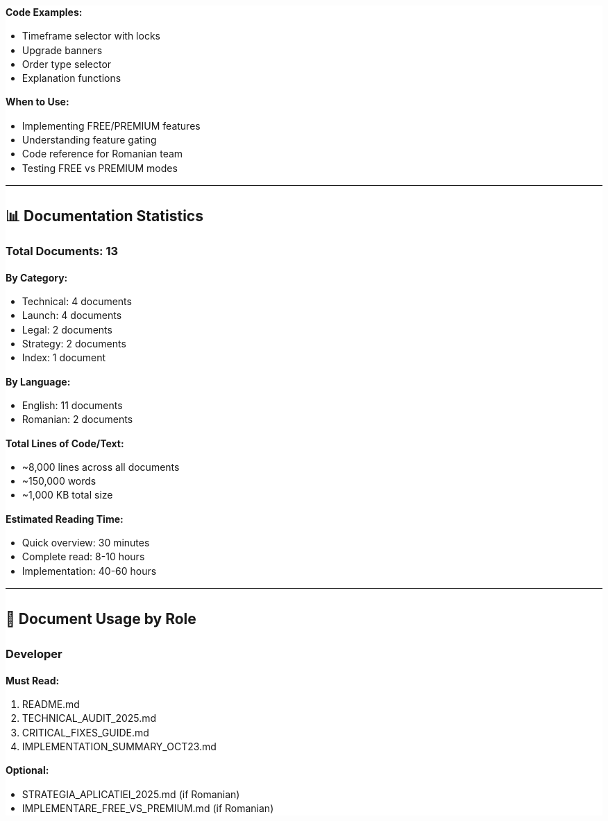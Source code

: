 **Code Examples:**
- Timeframe selector with locks
- Upgrade banners
- Order type selector
- Explanation functions

**When to Use:**
- Implementing FREE/PREMIUM features
- Understanding feature gating
- Code reference for Romanian team
- Testing FREE vs PREMIUM modes

---

## 📊 Documentation Statistics

### Total Documents: 13

**By Category:**
- Technical: 4 documents
- Launch: 4 documents
- Legal: 2 documents
- Strategy: 2 documents
- Index: 1 document

**By Language:**
- English: 11 documents
- Romanian: 2 documents

**Total Lines of Code/Text:**
- ~8,000 lines across all documents
- ~150,000 words
- ~1,000 KB total size

**Estimated Reading Time:**
- Quick overview: 30 minutes
- Complete read: 8-10 hours
- Implementation: 40-60 hours

---

## 🎯 Document Usage by Role

### Developer
**Must Read:**
1. README.md
2. TECHNICAL_AUDIT_2025.md
3. CRITICAL_FIXES_GUIDE.md
4. IMPLEMENTATION_SUMMARY_OCT23.md

**Optional:**
- STRATEGIA_APLICATIEI_2025.md (if Romanian)
- IMPLEMENTARE_FREE_VS_PREMIUM.md (if Romanian)
